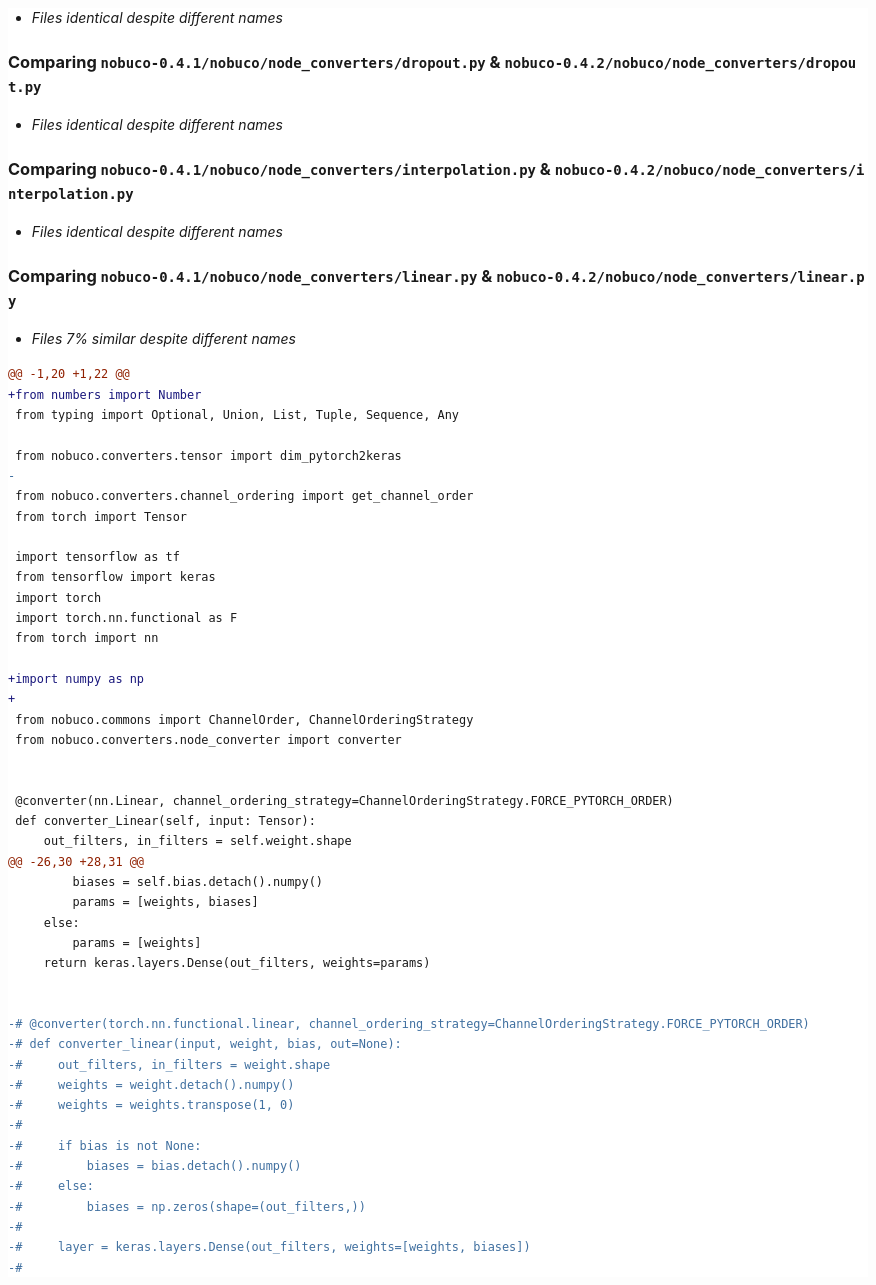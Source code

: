  * *Files identical despite different names*

### Comparing `nobuco-0.4.1/nobuco/node_converters/dropout.py` & `nobuco-0.4.2/nobuco/node_converters/dropout.py`

 * *Files identical despite different names*

### Comparing `nobuco-0.4.1/nobuco/node_converters/interpolation.py` & `nobuco-0.4.2/nobuco/node_converters/interpolation.py`

 * *Files identical despite different names*

### Comparing `nobuco-0.4.1/nobuco/node_converters/linear.py` & `nobuco-0.4.2/nobuco/node_converters/linear.py`

 * *Files 7% similar despite different names*

```diff
@@ -1,20 +1,22 @@
+from numbers import Number
 from typing import Optional, Union, List, Tuple, Sequence, Any
 
 from nobuco.converters.tensor import dim_pytorch2keras
-
 from nobuco.converters.channel_ordering import get_channel_order
 from torch import Tensor
 
 import tensorflow as tf
 from tensorflow import keras
 import torch
 import torch.nn.functional as F
 from torch import nn
 
+import numpy as np
+
 from nobuco.commons import ChannelOrder, ChannelOrderingStrategy
 from nobuco.converters.node_converter import converter
 
 
 @converter(nn.Linear, channel_ordering_strategy=ChannelOrderingStrategy.FORCE_PYTORCH_ORDER)
 def converter_Linear(self, input: Tensor):
     out_filters, in_filters = self.weight.shape
@@ -26,30 +28,31 @@
         biases = self.bias.detach().numpy()
         params = [weights, biases]
     else:
         params = [weights]
     return keras.layers.Dense(out_filters, weights=params)
 
 
-# @converter(torch.nn.functional.linear, channel_ordering_strategy=ChannelOrderingStrategy.FORCE_PYTORCH_ORDER)
-# def converter_linear(input, weight, bias, out=None):
-#     out_filters, in_filters = weight.shape
-#     weights = weight.detach().numpy()
-#     weights = weights.transpose(1, 0)
-#
-#     if bias is not None:
-#         biases = bias.detach().numpy()
-#     else:
-#         biases = np.zeros(shape=(out_filters,))
-#
-#     layer = keras.layers.Dense(out_filters, weights=[weights, biases])
-#
```